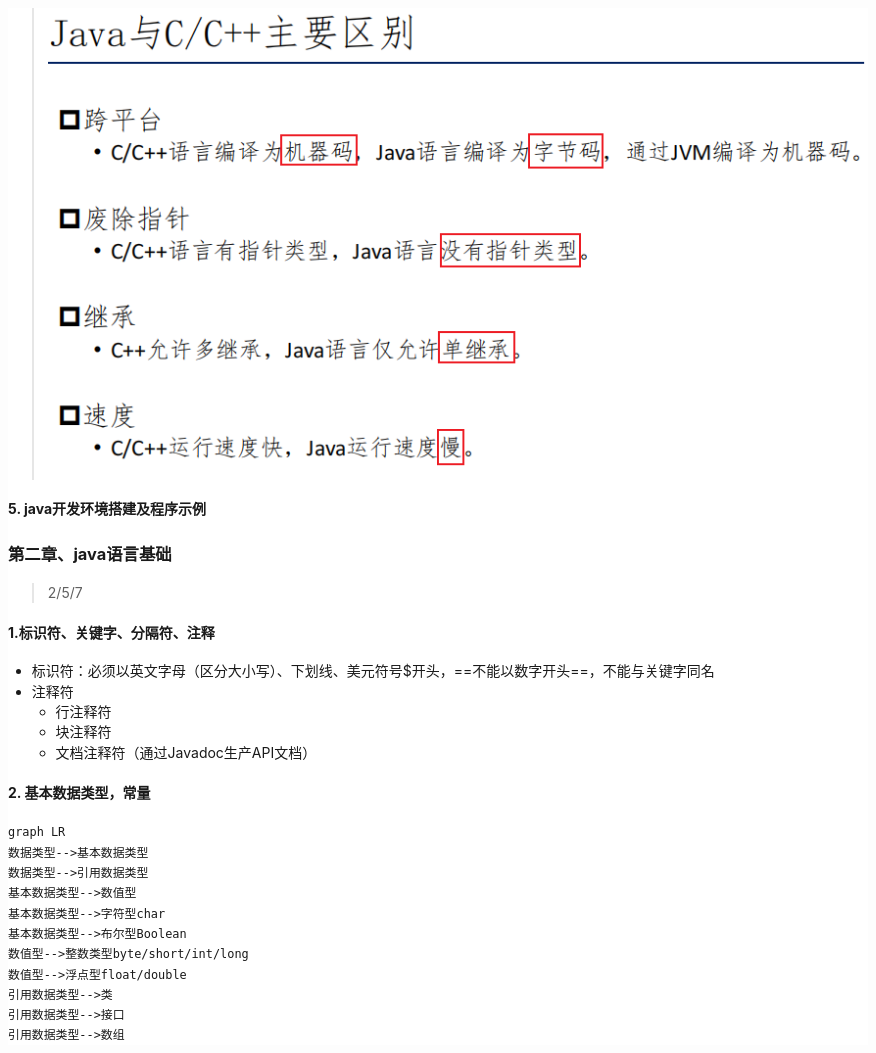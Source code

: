> ![image-20220605154845081](image-20220605154845081.png)

#### 5. java开发环境搭建及程序示例

### 第二章、java语言基础

> 2/5/7

#### 1.标识符、关键字、分隔符、注释

- 标识符：必须以英文字母（区分大小写）、下划线、美元符号$开头，==不能以数字开头==，不能与关键字同名
- 注释符
  - 行注释符
  - 块注释符
  - 文档注释符（通过Javadoc生产API文档）

#### 2. 基本数据类型，常量

```mermaid
graph LR
数据类型-->基本数据类型
数据类型-->引用数据类型
基本数据类型-->数值型
基本数据类型-->字符型char
基本数据类型-->布尔型Boolean
数值型-->整数类型byte/short/int/long
数值型-->浮点型float/double
引用数据类型-->类
引用数据类型-->接口
引用数据类型-->数组
```
